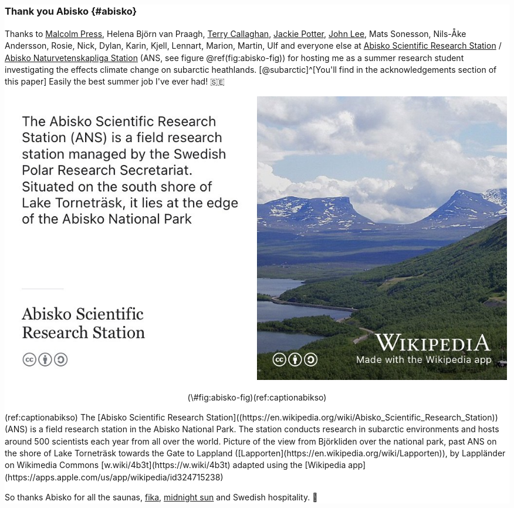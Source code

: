 ### Thank you Abisko {#abisko}
Thanks to [Malcolm Press](https://en.wikipedia.org/wiki/Malcolm_Press), Helena Björn van Praagh, [Terry Callaghan](https://en.wikipedia.org/wiki/Terry_Callaghan), [Jackie Potter](https://www.brookes.ac.uk/ocsld/about-ocsld/staff-profiles/jackie-potter/), [John Lee](https://www.sheffield.ac.uk/biosciences/people/academic-staff/john-lee), Mats Sonesson, Nils-Åke Andersson,  Rosie, Nick, Dylan, Karin, Kjell, Lennart, Marion, Martin, Ulf and everyone else at [Abisko Scientific Research Station](https://en.wikipedia.org/wiki/Abisko_Scientific_Research_Station) / [Abisko Naturvetenskapliga Station](https://sv.wikipedia.org/wiki/Abisko_naturvetenskapliga_station)  (ANS, see figure \@ref(fig:abisko-fig)) for hosting me as a summer research student investigating the effects climate change on subarctic heathlands. [@subarctic]^[You'll find in the acknowledgements section of this paper] Easily the best summer job I've ever had! 🇸🇪

<div class="figure" style="text-align: center">
<img src="images/abisko.jpeg" alt="(ref:captionabikso)" width="99%" />
<p class="caption">(\#fig:abisko-fig)(ref:captionabikso)</p>
</div>
(ref:captionabikso) The [Abisko Scientific Research Station]((https://en.wikipedia.org/wiki/Abisko_Scientific_Research_Station)) (ANS) is a field research station in the Abisko National Park. The station conducts research in subarctic environments and hosts around 500 scientists each year from all over the world. Picture of the view from Björkliden over the national park, past ANS on the shore of Lake Torneträsk towards the Gate to Lappland ([Lapporten](https://en.wikipedia.org/wiki/Lapporten)), by Lappländer on Wikimedia Commons [w.wiki/4b3t](https://w.wiki/4b3t) adapted using the [Wikipedia app](https://apps.apple.com/us/app/wikipedia/id324715238)

So thanks Abisko for all the saunas, [fika](https://www.swedishfood.com/fika), [midnight sun](https://en.wikipedia.org/wiki/Midnight_sun) and Swedish hospitality. 🙏

